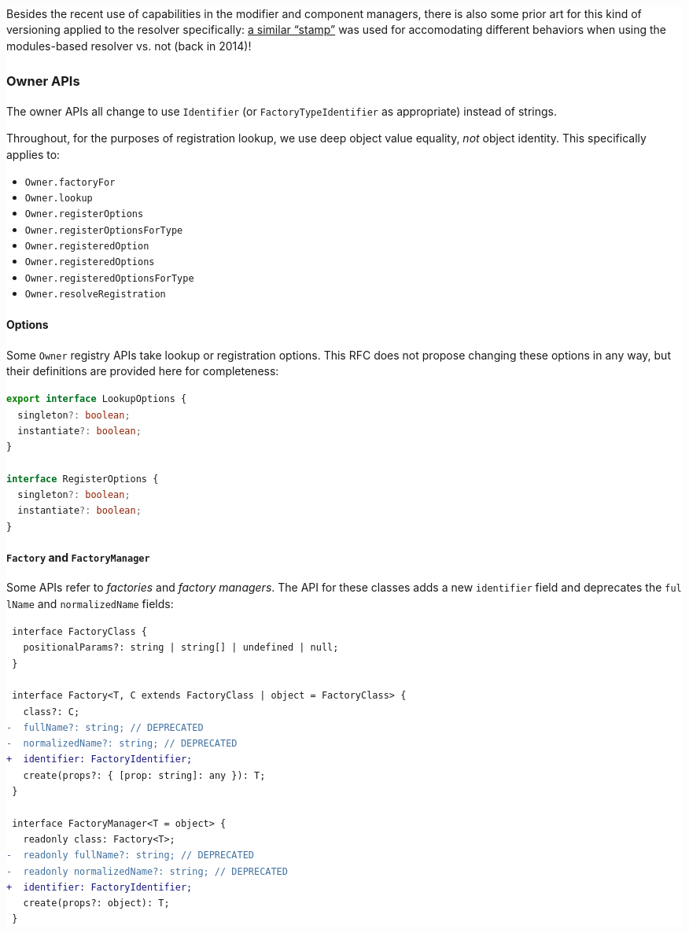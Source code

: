Besides the recent use of capabilities in the modifier and component managers, there is also some prior art for this kind of versioning applied to the resolver specifically: [a similar “stamp”](https://github.com/emberjs/ember.js/pull/9994) was used for accomodating different behaviors when using the modules-based resolver vs. not (back in 2014)!

### Owner APIs

The owner APIs all change to use `Identifier` (or `FactoryTypeIdentifier` as appropriate) instead of strings. 

Throughout, for the purposes of registration lookup, we use deep object value equality, *not* object identity. This specifically applies to:

- `Owner.factoryFor`
- `Owner.lookup`
- `Owner.registerOptions`
- `Owner.registerOptionsForType`
- `Owner.registeredOption`
- `Owner.registeredOptions`
- `Owner.registeredOptionsForType`
- `Owner.resolveRegistration`

####  Options

Some `Owner` registry APIs take lookup or registration options. This RFC does not propose changing these options in any way, but their definitions are provided here for completeness:

```ts
export interface LookupOptions {
  singleton?: boolean;
  instantiate?: boolean;
}

interface RegisterOptions {
  singleton?: boolean;
  instantiate?: boolean;
}
```

#### `Factory` and `FactoryManager`

Some APIs refer to *factories* and *factory managers*. The API for these classes adds a new `identifier` field and deprecates the `fullName` and `normalizedName` fields:

```diff
 interface FactoryClass {
   positionalParams?: string | string[] | undefined | null;
 }
 
 interface Factory<T, C extends FactoryClass | object = FactoryClass> {
   class?: C;
-  fullName?: string; // DEPRECATED
-  normalizedName?: string; // DEPRECATED
+  identifier: FactoryIdentifier;
   create(props?: { [prop: string]: any }): T;
 }
 
 interface FactoryManager<T = object> {
   readonly class: Factory<T>;
-  readonly fullName?: string; // DEPRECATED
-  readonly normalizedName?: string; // DEPRECATED
+  identifier: FactoryIdentifier;
   create(props?: object): T;
 }
```


[types-demo]: https://www.typescriptlang.org/play/index.html#code/PTAEFpM0BcE8AOBTUBXGBLANhzSDOEU4oIAUGfMqAMID2AdvjAE6oDGMdLAgiwOb4APABUAfKAC8oEaCQAPGEgYATQgyQB3UAAoAdAYCGA-AC5QGBgDMkLUAFUAlFImoGAawZ1NDUAH4HUHMNADdbAG4KKhQASSYYQwZ2JAB5K1EJaVkFJVV1LV0DPWNBc0S4Z0kJSxs7ACV-UAbgpDCWSLIQIihQBBYkcAUMZkt+UH7+YdY4WEQCUE1cAAtQQwQ+uj6MQyVQdiXE-nniEnIySyUWK0Nk0ABlWxCMZLqkSeYWGYBvMlBQfAI+AwjHM0ToVnugOBDEiAF8KBdbNdbvQGKw6FgsLZXu9pqAfn81ggcOwdtDQXNwaAeOsSWTGKj0ZiImR4ec0UibigRHMcVNPvjfv9Hs8kOYHiwni83vy4JE-uxGEysSxzIyWBiVXyPnLWRQuidZshCFwLABbYlIM3KGCwJbDJoAMRo3WgZ0RVy5oEdNy4nxiKhtGCsGFsQiFPOoOWUalA7iQcCpkaQ2umABohQA5QzWuSKGOEeOJiHJ1OfADayYAumQJASjWKZHN5aAGDnG9nrS229b8AguX5zB9RnCERzPbcfZxuHBkwGgyGw8m87lY0Wk7yZTq60LouZk6P2ZdkSgJVKkHEAFZITjQ+do4OhlhCTsoaN5OMJqln0VluA7v4ew7dtu3bPsByHVgRz1TowAUBBuCUFRVkIAADSxr04VC01bdtkNQgFJVFVDQCWWwUCsbg9kYMIGFDJIkDIQN2CwYwKLcW9GGFIjkhfdsVwLT9i0hHiUy3aYxB0IDzFfRxzDiZhEmSNIhB-aVcQrV8qzESJmNY-pQCsDjMC4wjzz43N3zXL8ITUsSNP-HQhQwQMH0XVURPPK8bxMhh70wdyLKQMQyDk0AFISBiVLsv9yy0nSx2PL11U1WxvM4vzXICp8goEj91whFLmRYP8ANw60ZJAoUgPA5JB3+KCGH4Q89LYwzjOhai0Q1YrcqswsbNoJUeq1cTPkk6TQFk+T4iU1J0iK0aHLi9ttN0m99PYpJfK65Uw1fPLrOExbsTGxznKyx9bDVYbUpYdLfP8q7n1fEKwoiuaVJOkqzpW601v1OD5AQlgkJQ0B0IYTCYGw8qkHwxVurukiyIMyi7ER2j6OSCh4MQixxxPUAABk6DodxUAQFIEF8wh6yBJqsS4Bh6oAIzJrFEhbSxFIfHYkDZjmkC5oV8DoVAWDqyCWGgwCwP7KWGplprDw9InU1sanacFP4Gf4JnGEFjFhZhZzZr5pQjc5022TVr0pz9OAAFlEkMI5nxoVj8HwMqWMMb21S9-AW3Yfp+acv4-ksXBtiwAA1QwsFQAh6vrSPQHLABpAmhKpD6ooWoOxCrer8+Uwv-Z9rOqxbP54T+d7zfLoRPcrhLbcJ+3fRnFui51vYg8DyuQ7DpQI8j6PMEThOk5T8w08jrOc4K8Km-m3u25Lmbeeb1vvbEava9AevQEbnf173n3Vc724Uh8Wx++RR3HW4cN0+Xfrc5LTcHIzdODs-ivUsv1qxCkkkKKOl13LmAdjOJ6gVkw4Ven-SOmxab1VJuTSmWtoT4CFGFWBnwXZtndqIH+spKxzCrH9JAAMhQHHwGWekDA36Rw-vmfKg1gG-wgVNfigCuHkJ1JQ5ANY-jgPTi5BcT4YHd39FAnKiC+HWhCg3cw7NjYizNtDVhfx2GrgGsJbhsoUF-AARwo6G5kCxVAeI8efwn4zlkdOeR0ilxzCQe2CQAAfb0cjZxzHgYouYYhTG9A1MgUGcBpajDCRhHy5I-EuLgEE9xyBPEqPweYEIdAXIdD+FgMmFMEC6KbFGCxhirH2RMbw8xBiv5lOqcI2xoAJETwUddJJjtUnPiUcg3haDcEYKKdgmmuCsmr3PipYxzSqE0LoX8CYUwwy8P0YJIBQj0y1P4RUhpMzpgiNoWA+xFgOkeUISks5ZD0nKOCmExxnwygMDgGEwZjB8D1Q1iwHB7yJk5LyRQRZ4lNZjPeaUtZnCjGbM+GEup6zBHWJAVQ45vCpFuRkV0uBVy+leNeaCpg5gvk-KYH83JKh8njGBd8-F+AX4sGTNct8uyNmIocm0yBbjzn+LnNikJeLaaEqpcSvBajQD-PJYCyluJyIqGJeCuYh1Knf1ZTU-+Oz6ksqaQc6sYTiVwshVSIlNKUWSLOc47pvKbn9PTm8hgr5zB6vbBMgACs8dwQgjW0xwo6lRFKlnMBlcK+V5SNUIq1TC7ZllmVhpsciuxqKzWYtceitJSAMnBQmZ63BfqqXw2FXShlELLHKvDeddOe4k0BOQD0xlqjT6CuldS2mOaxZYDCEw3ywamWhqhSqnUsL1Xwt7aWw5YjWknLRdlTpFya04syaKi5jLY2iPmQlIUbh-WXC7YqvZ0KXmRu7UOqpy6jnxtNZy81WLOWMvTXWsK4rDwGmIA2Qg6NQCBjNHQV0pxgAUD9t7SE3tOr1kRh8DgfodBbBCPzUA3gNAeTvvB5wXw2QFLoJMBgOhUCEXtUrWJvRK6aG4CoGJTUwrOo1GaYYSAhDirKkCmAEtfAUboFRgEeh+itrCDoL4aAcPthwv2b2RGWDIVhI4PQMAyKYZ0JUejkdQPGz0IU-gOgABE+AODJG9gAQjU44I+4mWyob47YVOvDsO2Fw8OFWQpYSHn-YQGkxJnjMO+v3VqBlP2BiwPPVswsuDqKFokY+LUNptSZrB++CHouREiwCIDjALlSCi-BvQDy4B0p4w2cwGmRTJDUzhSaeXEsMDU8fAzZBIsPFK5fFLCWgRJf8XoRzcWkC2ga9CAAmkgBAKWNDaBq41hgl8dBwdsJV+LUJGCZk2CgaQA3APDdGwZ0gYAAAkABRYGPlNssA1CwKr7XhSlc22aVmtgsAzGkJ1prySWujyQDx9dhF54Wf4xVUAan2aszU3Z1kEmVOWB0AAch+yDnCIOhP4BEyoEHlWyDjZYMpkZCBssVrU4jPaLBCtw1y5eYwrMsT4HK0ZtboAts7c4Htg7FAkccdzbK-F49eMY6xyNWwuPitEjpL5UnKC1M80ilPJQf2JNC8SCLpAHR6eFKwWj1ncxctmVFFz9syvptlYqyjjD6mfu47U9D2H+nIiy9R+jpXX32d3TV59tTPPXN8+195pAWBTfRYZ1x8NzCLfIFy9b4qtvGz29pI76EpOJOhwC09+sLvfP90AgFugoI2CMTrgDmXHu5fFN942EHAeVQQ7x6AEHDvSS+RBxVunHuN1Utzxr0SQeNelYjx0FXyRQe3YYPDyI7eY-F5B13yvRmyB9+y5NQfmui81QVnn-WdBWaJ2HwjgvthQdl+YT3sgq+WDj-VyXjfFeKuRB33vz7pfQ-l+hNP+WXJzCD9YwMZQGGkDL8iEAA